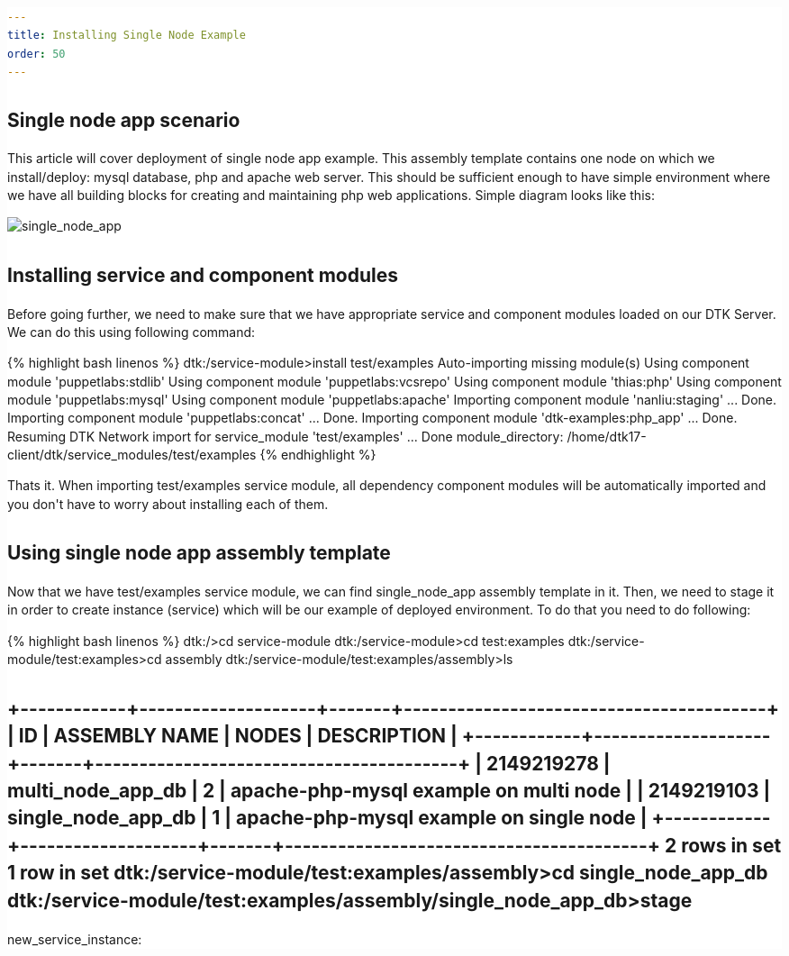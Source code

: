 ```yaml
---
title: Installing Single Node Example
order: 50
---
```


## Single node app scenario
This article will cover deployment of single node app example. This assembly template contains one node on which we install/deploy: mysql database, php and apache web server. This should be sufficient enough to have simple environment where we have all building blocks for creating and maintaining php web applications. Simple diagram looks like this:

![single_node_app]({{site.assetsBaseDir}}/img/single_node_app.jpeg "Single Node App Diagram")

## Installing service and component modules

Before going further, we need to make sure that we have appropriate service and component modules loaded on our DTK Server. We can do this using following command:

{% highlight bash linenos %}
dtk:/service-module>install test/examples
Auto-importing missing module(s)
Using component module 'puppetlabs:stdlib'
Using component module 'puppetlabs:vcsrepo'
Using component module 'thias:php'
Using component module 'puppetlabs:mysql'
Using component module 'puppetlabs:apache'
Importing component module 'nanliu:staging' ... Done.
Importing component module 'puppetlabs:concat' ... Done.
Importing component module 'dtk-examples:php_app' ... Done.
Resuming DTK Network import for service_module 'test/examples' ... Done
module_directory: /home/dtk17-client/dtk/service_modules/test/examples
{% endhighlight %}

Thats it. When importing test/examples service module, all dependency component modules will be automatically imported and you don't have to worry about installing each of them.

## Using single node app assembly template

Now that we have test/examples service module, we can find single_node_app assembly template in it. Then, we need to stage it in order to create instance (service) which will be our example of deployed environment. To do that you need to do following:

{% highlight bash linenos %}
dtk:/>cd service-module
dtk:/service-module>cd test:examples
dtk:/service-module/test:examples>cd assembly
dtk:/service-module/test:examples/assembly>ls
 
+------------+--------------------+-------+-----------------------------------------+
| ID         | ASSEMBLY NAME      | NODES | DESCRIPTION                             |
+------------+--------------------+-------+-----------------------------------------+
| 2149219278 | multi_node_app_db  | 2     | apache-php-mysql example on multi node  |
| 2149219103 | single_node_app_db | 1     | apache-php-mysql example on single node |
+------------+--------------------+-------+-----------------------------------------+
2 rows in set
1 row in set
dtk:/service-module/test:examples/assembly>cd single_node_app_db
dtk:/service-module/test:examples/assembly/single_node_app_db>stage
---
new_service_instance: